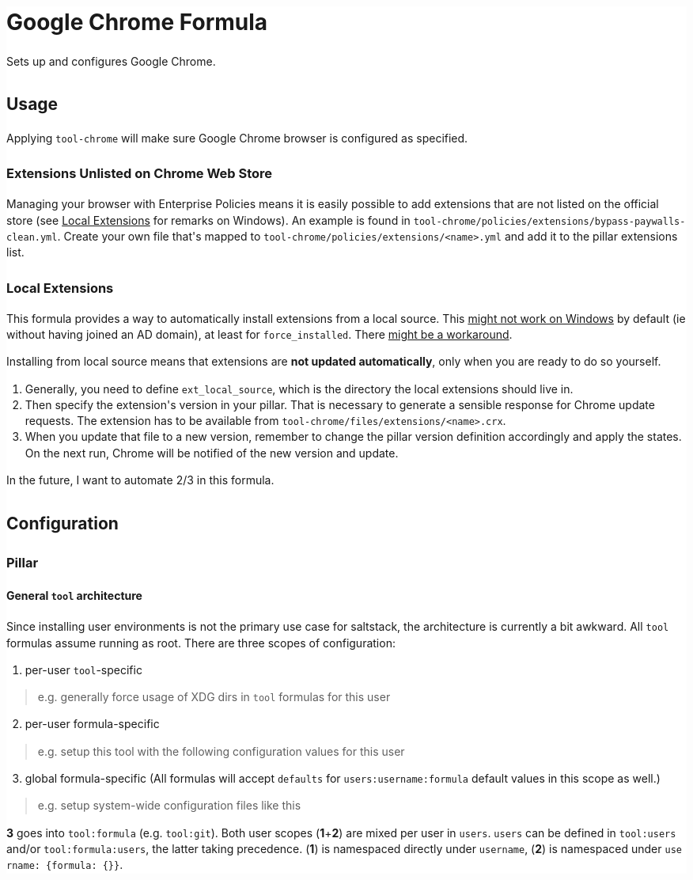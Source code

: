 # Google Chrome Formula
Sets up and configures Google Chrome.

## Usage
Applying `tool-chrome` will make sure Google Chrome browser is configured as specified.

### Extensions Unlisted on Chrome Web Store
Managing your browser with Enterprise Policies means it is easily possible to add extensions that are not listed on the official store (see [Local Extensions](#local-extensions) for remarks on Windows). An example is found in `tool-chrome/policies/extensions/bypass-paywalls-clean.yml`. Create your own file that's mapped to `tool-chrome/policies/extensions/<name>.yml` and add it to the pillar extensions list.

### Local Extensions
This formula provides a way to automatically install extensions from a local source. This [might not work on Windows](https://chromeenterprise.google/policies/#ExtensionSettings) by default (ie without having joined an AD domain), at least for `force_installed`. There [might be a workaround](https://hitco.at/blog/apply-edge-policies-for-non-domain-joined-devices/).

Installing from local source means that extensions are **not updated automatically**, only when you are ready to do so yourself.

1. Generally, you need to define `ext_local_source`, which is the directory the local extensions should live in.
2. Then specify the extension's version in your pillar. That is necessary to generate a sensible response for Chrome update requests. The extension has to be available from `tool-chrome/files/extensions/<name>.crx`.
3. When you update that file to a new version, remember to change the pillar version definition accordingly and apply the states. On the next run, Chrome will be notified of the new version and update.

In the future, I want to automate 2/3 in this formula.

## Configuration
### Pillar
#### General `tool` architecture
Since installing user environments is not the primary use case for saltstack, the architecture is currently a bit awkward. All `tool` formulas assume running as root. There are three scopes of configuration:
1. per-user `tool`-specific
  > e.g. generally force usage of XDG dirs in `tool` formulas for this user
2. per-user formula-specific
  > e.g. setup this tool with the following configuration values for this user
3. global formula-specific (All formulas will accept `defaults` for `users:username:formula` default values in this scope as well.)
  > e.g. setup system-wide configuration files like this

**3** goes into `tool:formula` (e.g. `tool:git`). Both user scopes (**1**+**2**) are mixed per user in `users`. `users` can be defined in `tool:users` and/or `tool:formula:users`, the latter taking precedence. (**1**) is namespaced directly under `username`, (**2**) is namespaced under `username: {formula: {}}`.
